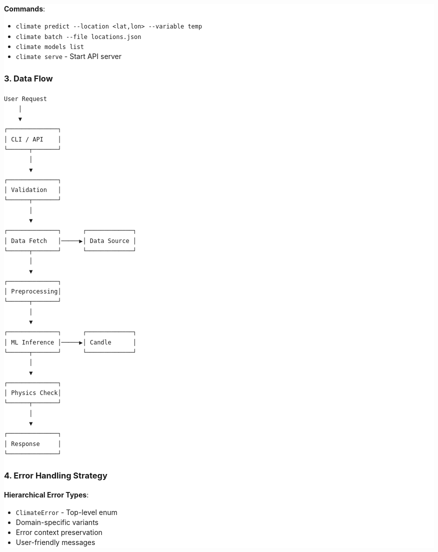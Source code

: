 **Commands**:
- `climate predict --location <lat,lon> --variable temp`
- `climate batch --file locations.json`
- `climate models list`
- `climate serve` - Start API server

### 3. Data Flow

```
User Request
    │
    ▼
┌──────────────┐
│ CLI / API    │
└──────┬───────┘
       │
       ▼
┌──────────────┐
│ Validation   │
└──────┬───────┘
       │
       ▼
┌──────────────┐      ┌─────────────┐
│ Data Fetch   │─────▶│ Data Source │
└──────┬───────┘      └─────────────┘
       │
       ▼
┌──────────────┐
│ Preprocessing│
└──────┬───────┘
       │
       ▼
┌──────────────┐      ┌─────────────┐
│ ML Inference │─────▶│ Candle      │
└──────┬───────┘      └─────────────┘
       │
       ▼
┌──────────────┐
│ Physics Check│
└──────┬───────┘
       │
       ▼
┌──────────────┐
│ Response     │
└──────────────┘
```

### 4. Error Handling Strategy

**Hierarchical Error Types**:
- `ClimateError` - Top-level enum
- Domain-specific variants
- Error context preservation
- User-friendly messages
